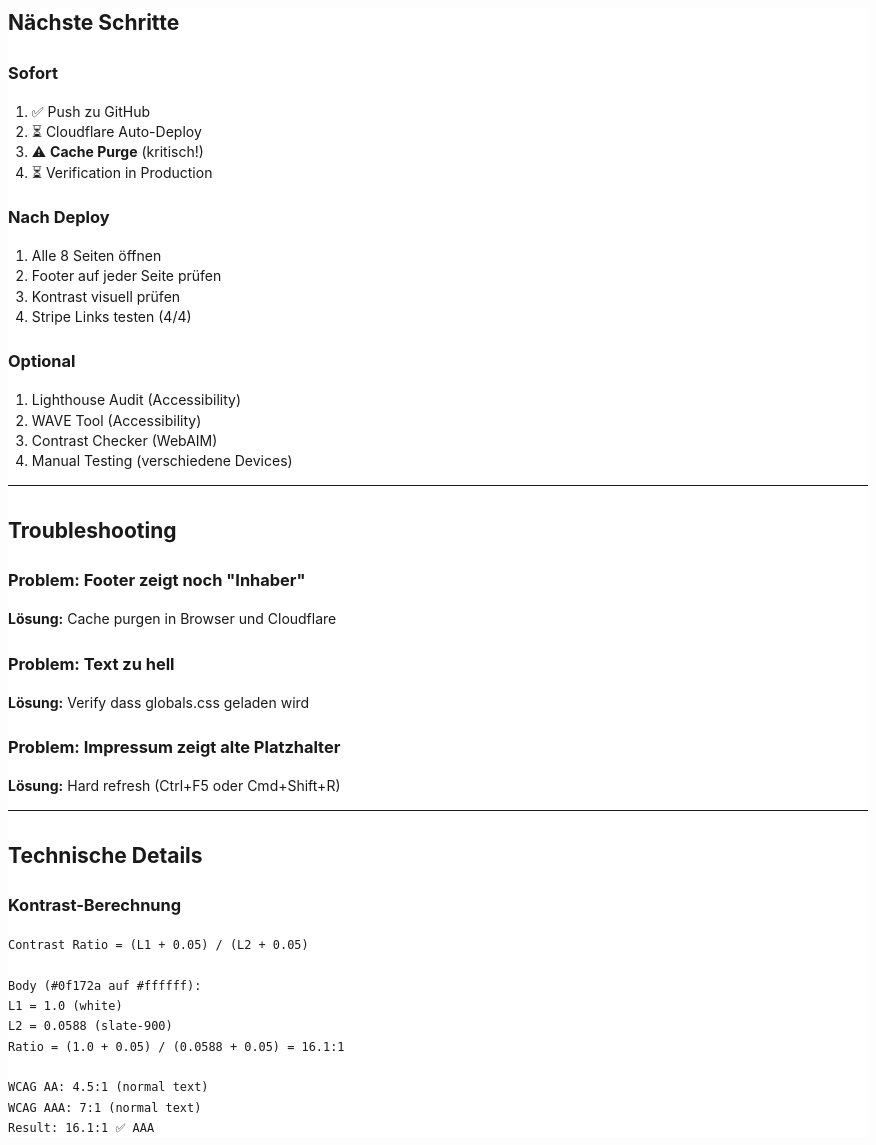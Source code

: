 
## Nächste Schritte

### Sofort
1. ✅ Push zu GitHub
2. ⏳ Cloudflare Auto-Deploy
3. ⚠️ **Cache Purge** (kritisch!)
4. ⏳ Verification in Production

### Nach Deploy
1. Alle 8 Seiten öffnen
2. Footer auf jeder Seite prüfen
3. Kontrast visuell prüfen
4. Stripe Links testen (4/4)

### Optional
1. Lighthouse Audit (Accessibility)
2. WAVE Tool (Accessibility)
3. Contrast Checker (WebAIM)
4. Manual Testing (verschiedene Devices)

---

## Troubleshooting

### Problem: Footer zeigt noch "Inhaber"
**Lösung:** Cache purgen in Browser und Cloudflare

### Problem: Text zu hell
**Lösung:** Verify dass globals.css geladen wird

### Problem: Impressum zeigt alte Platzhalter
**Lösung:** Hard refresh (Ctrl+F5 oder Cmd+Shift+R)

---

## Technische Details

### Kontrast-Berechnung
```
Contrast Ratio = (L1 + 0.05) / (L2 + 0.05)

Body (#0f172a auf #ffffff):
L1 = 1.0 (white)
L2 = 0.0588 (slate-900)
Ratio = (1.0 + 0.05) / (0.0588 + 0.05) = 16.1:1

WCAG AA: 4.5:1 (normal text)
WCAG AAA: 7:1 (normal text)
Result: 16.1:1 ✅ AAA
```
